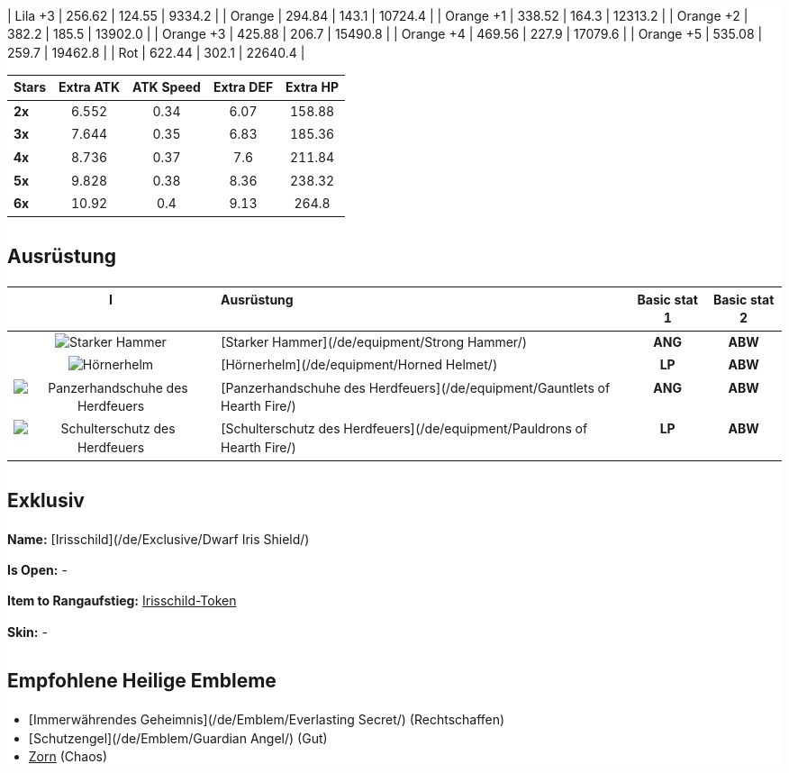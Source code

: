   | Lila +3 | 256.62 | 124.55 | 9334.2 |
  | Orange | 294.84 | 143.1 | 10724.4 |
  | Orange +1 | 338.52 | 164.3 | 12313.2 |
  | Orange +2 | 382.2 | 185.5 | 13902.0 |
  | Orange +3 | 425.88 | 206.7 | 15490.8 |
  | Orange +4 | 469.56 | 227.9 | 17079.6 |
  | Orange +5 | 535.08 | 259.7 | 19462.8 |
  | Rot | 622.44 | 302.1 | 22640.4 |

  |          Stars      |  Extra ATK |  ATK Speed | Extra DEF |    Extra HP   | 
  |:--------------------|:----------:|:----------:|:---------:|:-------------:|
  | **2x** <i class="fas fa-star"/> | 6.552 | 0.34 | 6.07 | 158.88 |
  | **3x** <i class="fas fa-star"/> | 7.644 | 0.35 | 6.83 | 185.36 |
  | **4x** <i class="fas fa-star"/> | 8.736 | 0.37 | 7.6 | 211.84 |
  | **5x** <i class="fas fa-star"/> | 9.828 | 0.38 | 8.36 | 238.32 |
  | **6x** <i class="fas fa-star"/> | 10.92 | 0.4 | 9.13 | 264.8 |

## Ausrüstung

  | I | Ausrüstung  |  Basic stat 1 | Basic stat 2 | 
  |:-:|:-------------|:-------------:|:------------:|
  | ![Starker Hammer](/images/e/e_2021.png) | [Starker Hammer](/de/equipment/Strong Hammer/) | **ANG** | **ABW** | 
  | ![Hörnerhelm](/images/e/e_2022.png) | [Hörnerhelm](/de/equipment/Horned Helmet/) | **LP** | **ABW** | 
  | ![Panzerhandschuhe des Herdfeuers](/images/e/e_2023.png) | [Panzerhandschuhe des Herdfeuers](/de/equipment/Gauntlets of Hearth Fire/) | **ANG** | **ABW** | 
  | ![Schulterschutz des Herdfeuers](/images/e/e_2024.png) | [Schulterschutz des Herdfeuers](/de/equipment/Pauldrons of Hearth Fire/) | **LP** | **ABW** | 

## Exklusiv

 **Name:** [Irisschild](/de/Exclusive/Dwarf Iris Shield/) 

 **Is Open:** - 

 **Item to Rangaufstieg:** [Irisschild-Token](/de/Items/con_913/)

 **Skin:** -


## Empfohlene Heilige Embleme

* [Immerwährendes Geheimnis](/de/Emblem/Everlasting Secret/) (Rechtschaffen)
* [Schutzengel](/de/Emblem/Guardian Angel/) (Gut)
* [Zorn](/de/Emblem/Anger/) (Chaos)
